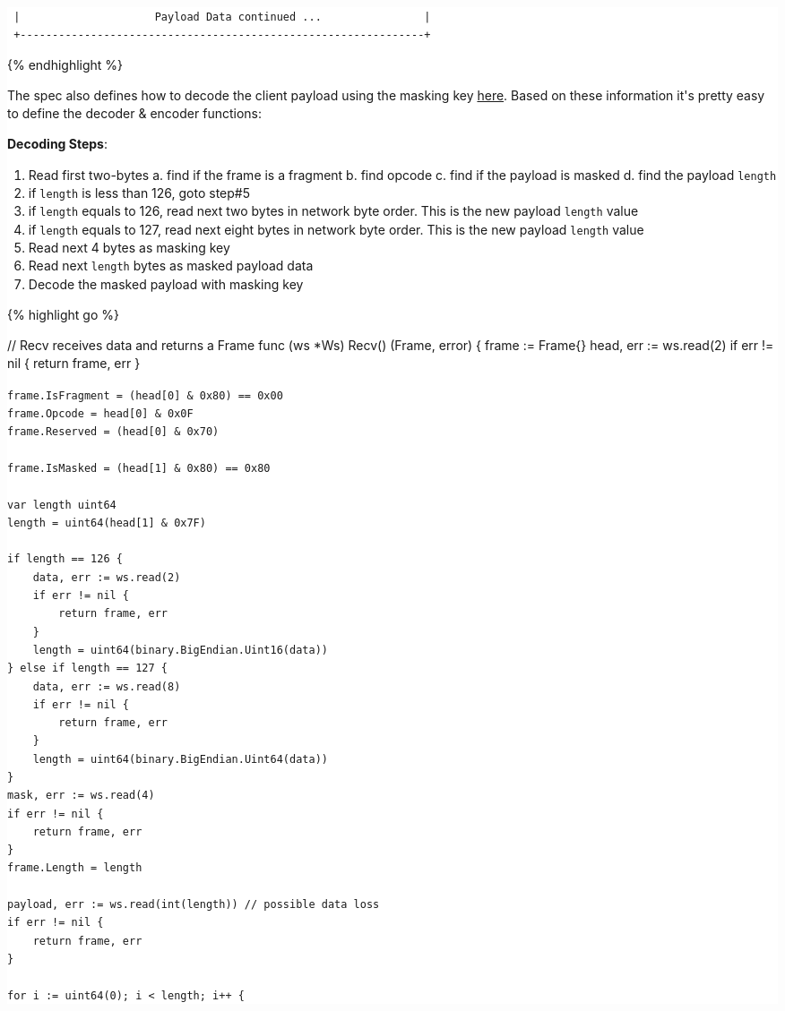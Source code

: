      |                     Payload Data continued ...                |
     +---------------------------------------------------------------+   
{% endhighlight %}

The spec also defines how to decode the client payload using the masking key [here](https://tools.ietf.org/html/rfc6455#section-5.3). Based on these information it's pretty easy to define the decoder & encoder functions:

**Decoding Steps**:

1. Read first two-bytes
    a. find if the frame is a fragment
    b. find opcode
    c. find if the payload is masked
    d. find the payload `length`
2. if `length` is less than 126, goto step#5
3. if `length` equals to 126, read next two bytes in network byte order. This is the new payload `length` value
4. if `length` equals to 127, read next eight bytes in network byte order. This is the new payload `length` value
5. Read next 4 bytes as masking key
6. Read next `length` bytes as masked payload data
7. Decode the masked payload with masking key

{% highlight go %}

// Recv receives data and returns a Frame
func (ws *Ws) Recv() (Frame, error) {
    frame := Frame{}
    head, err := ws.read(2)
    if err != nil {
        return frame, err
    }

    frame.IsFragment = (head[0] & 0x80) == 0x00
    frame.Opcode = head[0] & 0x0F
    frame.Reserved = (head[0] & 0x70)

    frame.IsMasked = (head[1] & 0x80) == 0x80

    var length uint64
    length = uint64(head[1] & 0x7F)

    if length == 126 {
        data, err := ws.read(2)
        if err != nil {
            return frame, err
        }
        length = uint64(binary.BigEndian.Uint16(data))
    } else if length == 127 {
        data, err := ws.read(8)
        if err != nil {
            return frame, err
        }
        length = uint64(binary.BigEndian.Uint64(data))
    }
    mask, err := ws.read(4)
    if err != nil {
        return frame, err
    }
    frame.Length = length

    payload, err := ws.read(int(length)) // possible data loss
    if err != nil {
        return frame, err
    }

    for i := uint64(0); i < length; i++ {